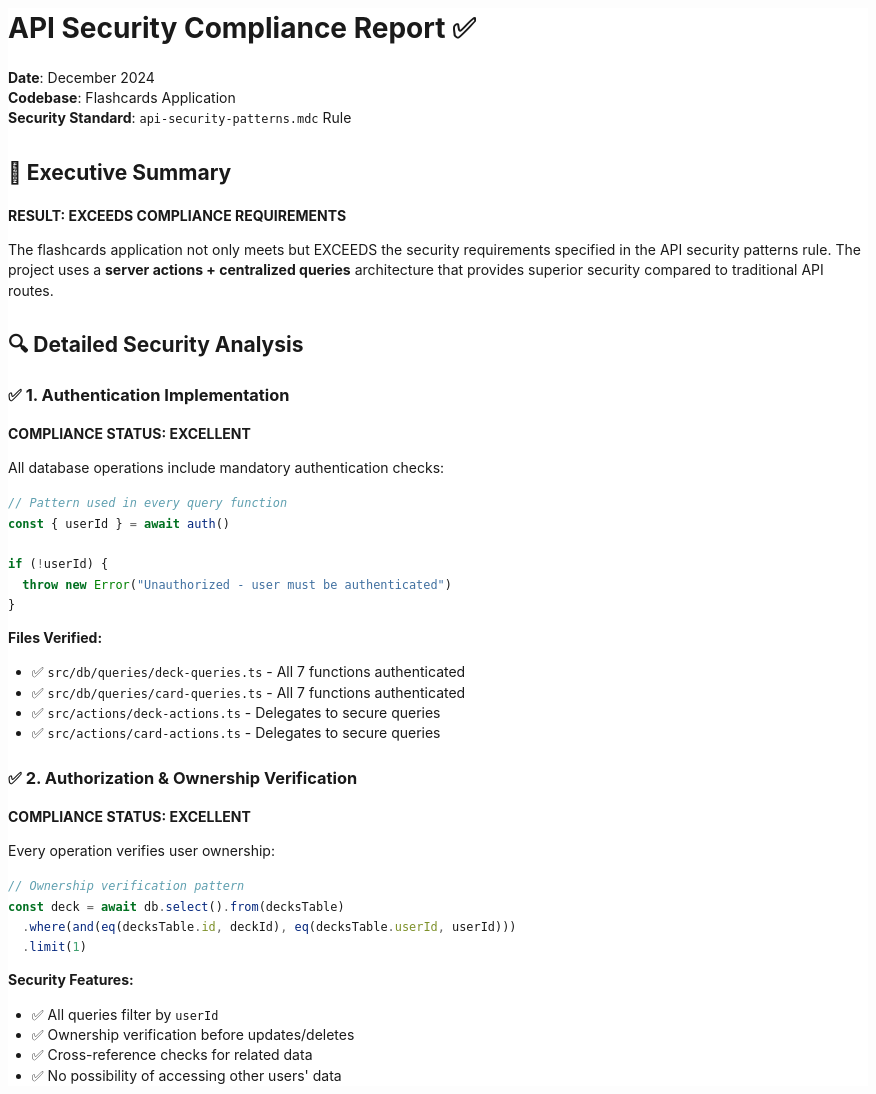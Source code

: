 # API Security Compliance Report ✅

**Date**: December 2024  
**Codebase**: Flashcards Application  
**Security Standard**: `api-security-patterns.mdc` Rule  

## 🎯 Executive Summary

**RESULT: EXCEEDS COMPLIANCE REQUIREMENTS**

The flashcards application not only meets but EXCEEDS the security requirements specified in the API security patterns rule. The project uses a **server actions + centralized queries** architecture that provides superior security compared to traditional API routes.

## 🔍 Detailed Security Analysis

### ✅ 1. Authentication Implementation

**COMPLIANCE STATUS: EXCELLENT**

All database operations include mandatory authentication checks:

```typescript
// Pattern used in every query function
const { userId } = await auth()

if (!userId) {
  throw new Error("Unauthorized - user must be authenticated")
}
```

**Files Verified:**
- ✅ `src/db/queries/deck-queries.ts` - All 7 functions authenticated
- ✅ `src/db/queries/card-queries.ts` - All 7 functions authenticated
- ✅ `src/actions/deck-actions.ts` - Delegates to secure queries
- ✅ `src/actions/card-actions.ts` - Delegates to secure queries

### ✅ 2. Authorization & Ownership Verification

**COMPLIANCE STATUS: EXCELLENT**

Every operation verifies user ownership:

```typescript
// Ownership verification pattern
const deck = await db.select().from(decksTable)
  .where(and(eq(decksTable.id, deckId), eq(decksTable.userId, userId)))
  .limit(1)
```

**Security Features:**
- ✅ All queries filter by `userId`
- ✅ Ownership verification before updates/deletes  
- ✅ Cross-reference checks for related data
- ✅ No possibility of accessing other users' data
